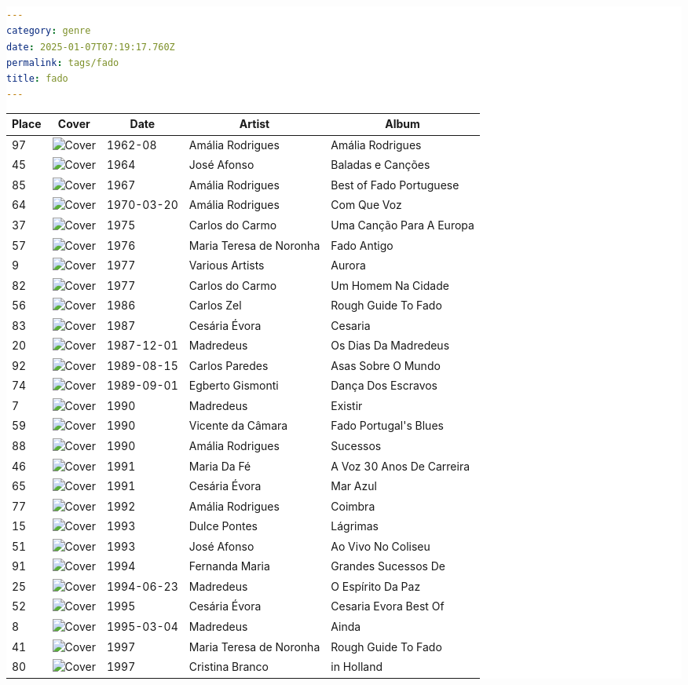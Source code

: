 ```yaml
---
category: genre
date: 2025-01-07T07:19:17.760Z
permalink: tags/fado
title: fado
---
```


| Place | Cover | Date | Artist | Album |
|---|---|---|---|---|
| 97 | ![Cover](http://coverartarchive.org/release/8daf0886-d8eb-49c5-8f7b-603b0ce01415/27415722587-250.jpg) | 1962-08 | Amália Rodrigues | Amália Rodrigues |
| 45 | ![Cover](http://coverartarchive.org/release/49b58db9-e7c4-4fa1-a362-f6da28f964f1/24751918941-250.jpg) | 1964 | José Afonso | Baladas e Canções |
| 85 | ![Cover](https://i.discogs.com/k9s4bfXHj7ryAm2IVAoXNEoEeEBYEsC_2Vl1VxF_24w/rs:fit/g:sm/q:40/h:150/w:150/czM6Ly9kaXNjb2dz/LWRhdGFiYXNlLWlt/YWdlcy9SLTg1Nzcy/NjUtMTQ2NDM4OTcy/NS05MTU4LmpwZWc.jpeg) | 1967 | Amália Rodrigues | Best of Fado Portuguese |
| 64 | ![Cover](http://coverartarchive.org/release/9fc7bc58-acc3-4ee1-abf6-cbe78544bba1/12184586807-250.jpg) | 1970-03-20 | Amália Rodrigues | Com Que Voz |
| 37 | ![Cover](https://i.discogs.com/7FTrTtU7qVMa5KPyDVv2bLMoPy2Fv-m4XzHq_pC0_Qo/rs:fit/g:sm/q:40/h:150/w:150/czM6Ly9kaXNjb2dz/LWRhdGFiYXNlLWlt/YWdlcy9SLTQ0NzE0/NzgtMTQ3Nzk2MjU5/Ny04NjU3LmpwZWc.jpeg) | 1975 | Carlos do Carmo | Uma Canção Para A Europa |
| 57 | ![Cover](https://i.discogs.com/amiTtZ2seAFhdRASZFJg2IP2QhtDaoWBMBxnRTPZ4rk/rs:fit/g:sm/q:40/h:150/w:150/czM6Ly9kaXNjb2dz/LWRhdGFiYXNlLWlt/YWdlcy9SLTU5NTQ1/MDAtMTQwNzI3Mjky/MS0zNTAwLmpwZWc.jpeg) | 1976 | Maria Teresa de Noronha | Fado Antigo |
| 9 | ![Cover](https://i.discogs.com/1LxUEZ7qSG73T6h2RXl20iw3cz8IfvyoSWzCkdzBTSg/rs:fit/g:sm/q:40/h:150/w:150/czM6Ly9kaXNjb2dz/LWRhdGFiYXNlLWlt/YWdlcy9SLTQwMDU5/NjYtMTM1MjA2MjA2/Ni00MDIyLmpwZWc.jpeg) | 1977 | Various Artists | Aurora |
| 82 | ![Cover](https://i.discogs.com/eulMePng1U5b2HJ_huLUmo-0Hrkmq1CEFLoZsKHuzoE/rs:fit/g:sm/q:40/h:150/w:150/czM6Ly9kaXNjb2dz/LWRhdGFiYXNlLWlt/YWdlcy9SLTMwNjM4/MzctMTU4MjM3OTc2/OS00NjEwLmpwZWc.jpeg) | 1977 | Carlos do Carmo | Um Homem Na Cidade |
| 56 | ![Cover](https://i.discogs.com/F3XTV67xb8iRQUpyPjzD44EGtdQL6p-I0Hqf_6QIrTY/rs:fit/g:sm/q:40/h:150/w:150/czM6Ly9kaXNjb2dz/LWRhdGFiYXNlLWlt/YWdlcy9SLTk2NjI5/NzEtMTQ4NDYxMTQ1/NS03NzI5LmpwZWc.jpeg) | 1986 | Carlos Zel | Rough Guide To Fado |
| 83 | ![Cover](http://coverartarchive.org/release/81551f1f-bc75-4bde-a10b-baf0a1d2c60b/15847482847-250.jpg) | 1987 | Cesária Évora | Cesaria |
| 20 | ![Cover](http://coverartarchive.org/release/c7aa9a09-36ec-4e2d-b3e8-ee0bde0499ff/3363243047-250.jpg) | 1987-12-01 | Madredeus | Os Dias Da Madredeus |
| 92 | ![Cover](https://i.discogs.com/4dcMZJfW4hYu_OD9MXaxzt7ttwBpL3pzv2b1iCCwZlo/rs:fit/g:sm/q:40/h:150/w:150/czM6Ly9kaXNjb2dz/LWRhdGFiYXNlLWlt/YWdlcy9SLTIwNTY1/MjctMTI2MTMyNTQ5/My5qcGVn.jpeg) | 1989-08-15 | Carlos Paredes | Asas Sobre O Mundo |
| 74 | ![Cover](http://coverartarchive.org/release/ae2c01de-0f64-41d7-90ba-78c725450205/19020131136-250.jpg) | 1989-09-01 | Egberto Gismonti | Dança Dos Escravos |
| 7 | ![Cover](http://coverartarchive.org/release/d7bd5278-6a18-4542-a1be-34ab59d050b7/16235585467-250.jpg) | 1990 | Madredeus | Existir |
| 59 | ![Cover](https://i.discogs.com/x7Pk6zYomSvNOCwf9avM3e28XD3MLIJPWwPNDoTewGc/rs:fit/g:sm/q:40/h:150/w:150/czM6Ly9kaXNjb2dz/LWRhdGFiYXNlLWlt/YWdlcy9SLTg5Mzcz/NzYtMTQ3MTgyNzMz/Mi00MzU5LmpwZWc.jpeg) | 1990 | Vicente da Câmara | Fado Portugal's Blues |
| 88 | ![Cover](https://i.discogs.com/GUTRQOkkiPKXR1OURf0ZjAvKiOukDELNnYX2290WL9w/rs:fit/g:sm/q:40/h:150/w:150/czM6Ly9kaXNjb2dz/LWRhdGFiYXNlLWlt/YWdlcy9SLTEyNTEy/NjU3LTE2MzI2Njc5/NzktMjI5OS5qcGVn.jpeg) | 1990 | Amália Rodrigues | Sucessos |
| 46 | ![Cover](https://i.discogs.com/HCivKdcOOUOOtnDA05Ca8IpJi-o-Jyi_39aT-1a237k/rs:fit/g:sm/q:40/h:150/w:150/czM6Ly9kaXNjb2dz/LWRhdGFiYXNlLWlt/YWdlcy9SLTY1OTg4/NzQtMTQyMjg3MDM3/NS01ODc2LmpwZWc.jpeg) | 1991 | Maria Da Fé | A Voz 30 Anos De Carreira |
| 65 | ![Cover](http://coverartarchive.org/release/3f01ae30-cf9e-3ce5-a23e-6c6b71e84b3b/1719488913-250.jpg) | 1991 | Cesária Évora | Mar Azul |
| 77 | ![Cover](https://i.discogs.com/EleS2eKClgmGN8sFH4N06f_pIoNz_8MIUXTTJF_OLZc/rs:fit/g:sm/q:40/h:150/w:150/czM6Ly9kaXNjb2dz/LWRhdGFiYXNlLWlt/YWdlcy9SLTI0MTg4/MDY2LTE2NjAzODkx/OTMtNDMxOS5qcGVn.jpeg) | 1992 | Amália Rodrigues | Coimbra |
| 15 | ![Cover](http://coverartarchive.org/release/ff8be3d4-4a3c-443a-b091-1ce285200852/5284002018-250.jpg) | 1993 | Dulce Pontes | Lágrimas |
| 51 | ![Cover](https://i.discogs.com/QBh3ijhVSkcPPWh1_SRruOJy0hnoVUHCj9GuAgjNkrE/rs:fit/g:sm/q:40/h:150/w:150/czM6Ly9kaXNjb2dz/LWRhdGFiYXNlLWlt/YWdlcy9SLTIzMDk1/OTktMTI3NjEwNjg3/NS5qcGVn.jpeg) | 1993 | José Afonso | Ao Vivo No Coliseu |
| 91 | ![Cover](https://i.discogs.com/OTiiUk9LXJrKC51YFVWeEUUzAOX-vlRv6COAgoo6MZ4/rs:fit/g:sm/q:40/h:150/w:150/czM6Ly9kaXNjb2dz/LWRhdGFiYXNlLWlt/YWdlcy9SLTE0Nzk2/NTU2LTE1ODE3ODE5/MDEtNjU5Mi5qcGVn.jpeg) | 1994 | Fernanda Maria | Grandes Sucessos De |
| 25 | ![Cover](https://i.discogs.com/GWNJu5NuoPkBUsY13J4QH9t6koo13yNCAsiiKaBQWNo/rs:fit/g:sm/q:40/h:150/w:150/czM6Ly9kaXNjb2dz/LWRhdGFiYXNlLWlt/YWdlcy9SLTE1MDU2/NjItMTIyNDcxMDE5/MS5qcGVn.jpeg) | 1994-06-23 | Madredeus | O Espírito Da Paz |
| 52 | ![Cover](https://i.discogs.com/AkIdS7i-2ET46ZkUpiNN-u7Xy1QGCX6hqMmmBomlaGg/rs:fit/g:sm/q:40/h:150/w:150/czM6Ly9kaXNjb2dz/LWRhdGFiYXNlLWlt/YWdlcy9SLTU4Nzkx/Ni0xNDkxODk2NDM0/LTY5OTIuanBlZw.jpeg) | 1995 | Cesária Évora | Cesaria Evora Best Of |
| 8 | ![Cover](http://coverartarchive.org/release/4139603b-4e77-4b24-922c-390fb174e1ec/10790714446-250.jpg) | 1995-03-04 | Madredeus | Ainda |
| 41 | ![Cover](https://i.discogs.com/tQhXBuIzJQEArk3B9jN1qjOr0YREn6IRP1MK-ujd69w/rs:fit/g:sm/q:40/h:150/w:150/czM6Ly9kaXNjb2dz/LWRhdGFiYXNlLWlt/YWdlcy9SLTEyNjY0/OTk3LTE1Mzk2MjM2/MTAtNDI5MC5qcGVn.jpeg) | 1997 | Maria Teresa de Noronha | Rough Guide To Fado |
| 80 | ![Cover](http://coverartarchive.org/release/0d039bde-0782-4d99-b644-181d170fd59a/14833628835-250.jpg) | 1997 | Cristina Branco | in Holland |